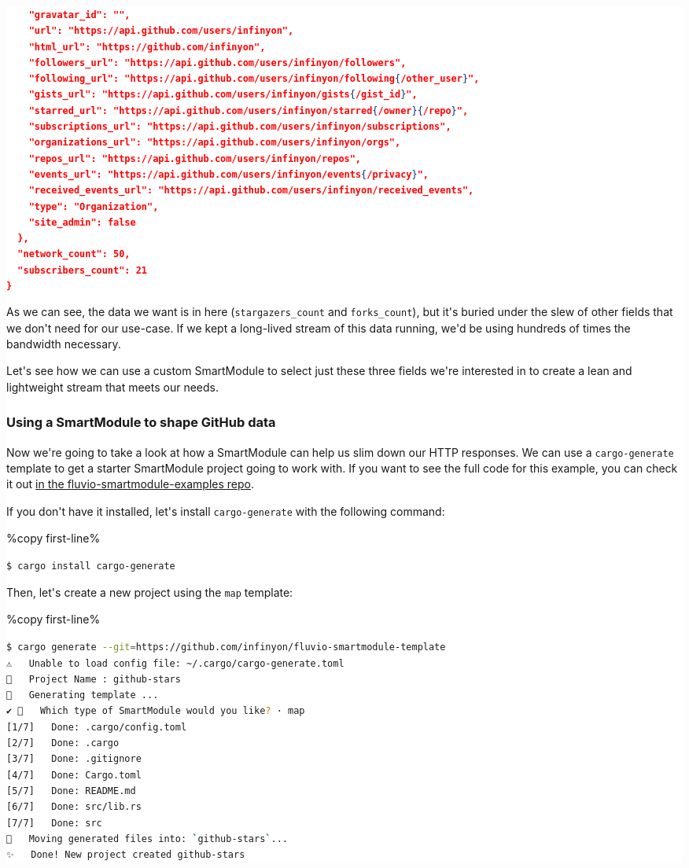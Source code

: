```json
    "gravatar_id": "",
    "url": "https://api.github.com/users/infinyon",
    "html_url": "https://github.com/infinyon",
    "followers_url": "https://api.github.com/users/infinyon/followers",
    "following_url": "https://api.github.com/users/infinyon/following{/other_user}",
    "gists_url": "https://api.github.com/users/infinyon/gists{/gist_id}",
    "starred_url": "https://api.github.com/users/infinyon/starred{/owner}{/repo}",
    "subscriptions_url": "https://api.github.com/users/infinyon/subscriptions",
    "organizations_url": "https://api.github.com/users/infinyon/orgs",
    "repos_url": "https://api.github.com/users/infinyon/repos",
    "events_url": "https://api.github.com/users/infinyon/events{/privacy}",
    "received_events_url": "https://api.github.com/users/infinyon/received_events",
    "type": "Organization",
    "site_admin": false
  },
  "network_count": 50,
  "subscribers_count": 21
}
```

As we can see, the data we want is in here (`stargazers_count` and `forks_count`),
but it's buried under the slew of other fields that we don't need for our use-case. If we kept a
long-lived stream of this data running, we'd be using hundreds of times the bandwidth necessary.

Let's see how we can use a custom SmartModule to select just these three fields we're interested
in to create a lean and lightweight stream that meets our needs.

### Using a SmartModule to shape GitHub data

Now we're going to take a look at how a SmartModule can help us slim down our HTTP responses.
We can use a `cargo-generate` template to get a starter SmartModule project going to work with.
If you want to see the full code for this example, you can check it out
[in the fluvio-smartmodule-examples repo][2].

If you don't have it installed, let's install `cargo-generate` with the following command:

%copy first-line%
```bash
$ cargo install cargo-generate
```

Then, let's create a new project using the `map` template:

%copy first-line%
```bash
$ cargo generate --git=https://github.com/infinyon/fluvio-smartmodule-template
⚠️   Unable to load config file: ~/.cargo/cargo-generate.toml
🤷   Project Name : github-stars
🔧   Generating template ...
✔ 🤷   Which type of SmartModule would you like? · map
[1/7]   Done: .cargo/config.toml
[2/7]   Done: .cargo
[3/7]   Done: .gitignore
[4/7]   Done: Cargo.toml
[5/7]   Done: README.md
[6/7]   Done: src/lib.rs
[7/7]   Done: src
🔧   Moving generated files into: `github-stars`...
✨   Done! New project created github-stars
```


[2]: https://github.com/infinyon/fluvio-smartmodule-examples/blob/master/github-stars/src/lib.rs
[3]: /docs/smartmodules/map
[2]: https://github.com/infinyon/fluvio-smartmodule-examples/blob/master/github-stars/src/lib.rs
[3]: /docs/smartmodules/map
[1]: https://infinyon.cloud/signup
[2]: https://github.com/infinyon/fluvio-smartmodule-examples/blob/master/github-stars/src/lib.rs
[3]: /docs/smartmodules/map
